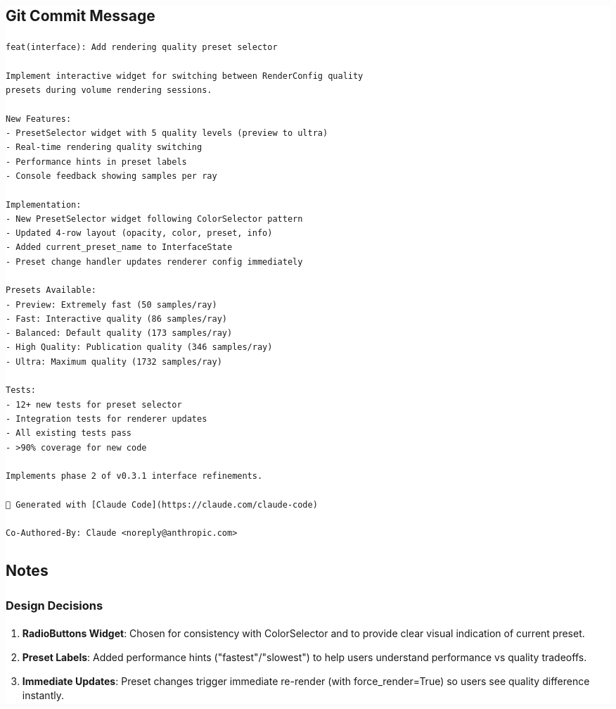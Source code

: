## Git Commit Message

```
feat(interface): Add rendering quality preset selector

Implement interactive widget for switching between RenderConfig quality
presets during volume rendering sessions.

New Features:
- PresetSelector widget with 5 quality levels (preview to ultra)
- Real-time rendering quality switching
- Performance hints in preset labels
- Console feedback showing samples per ray

Implementation:
- New PresetSelector widget following ColorSelector pattern
- Updated 4-row layout (opacity, color, preset, info)
- Added current_preset_name to InterfaceState
- Preset change handler updates renderer config immediately

Presets Available:
- Preview: Extremely fast (50 samples/ray)
- Fast: Interactive quality (86 samples/ray)
- Balanced: Default quality (173 samples/ray)
- High Quality: Publication quality (346 samples/ray)
- Ultra: Maximum quality (1732 samples/ray)

Tests:
- 12+ new tests for preset selector
- Integration tests for renderer updates
- All existing tests pass
- >90% coverage for new code

Implements phase 2 of v0.3.1 interface refinements.

🤖 Generated with [Claude Code](https://claude.com/claude-code)

Co-Authored-By: Claude <noreply@anthropic.com>
```

## Notes

### Design Decisions

1. **RadioButtons Widget**: Chosen for consistency with ColorSelector and to provide clear visual indication of current preset.

2. **Preset Labels**: Added performance hints ("fastest"/"slowest") to help users understand performance vs quality tradeoffs.

3. **Immediate Updates**: Preset changes trigger immediate re-render (with force_render=True) so users see quality difference instantly.
